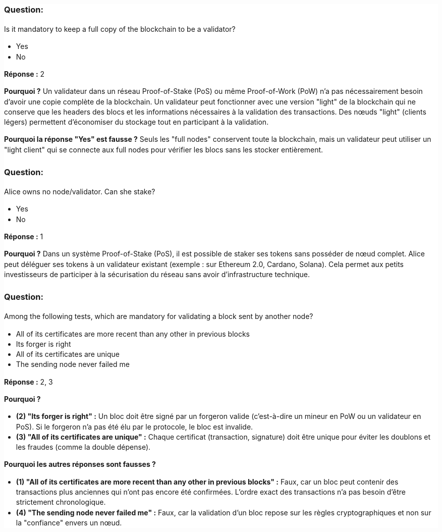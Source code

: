 ### Question:
Is it mandatory to keep a full copy of the blockchain to be a validator?

- Yes
- No

**Réponse :** 2

**Pourquoi ?**
Un validateur dans un réseau Proof-of-Stake (PoS) ou même Proof-of-Work (PoW) n’a pas nécessairement besoin d’avoir une copie complète de la blockchain. Un validateur peut fonctionner avec une version "light" de la blockchain qui ne conserve que les headers des blocs et les informations nécessaires à la validation des transactions. Des nœuds "light" (clients légers) permettent d’économiser du stockage tout en participant à la validation.

**Pourquoi la réponse "Yes" est fausse ?**
Seuls les "full nodes" conservent toute la blockchain, mais un validateur peut utiliser un "light client" qui se connecte aux full nodes pour vérifier les blocs sans les stocker entièrement.

### Question:
Alice owns no node/validator. Can she stake?

- Yes
- No

**Réponse :** 1

**Pourquoi ?**
Dans un système Proof-of-Stake (PoS), il est possible de staker ses tokens sans posséder de nœud complet. Alice peut déléguer ses tokens à un validateur existant (exemple : sur Ethereum 2.0, Cardano, Solana). Cela permet aux petits investisseurs de participer à la sécurisation du réseau sans avoir d’infrastructure technique.

### Question:
Among the following tests, which are mandatory for validating a block sent by another node?

- All of its certificates are more recent than any other in previous blocks
- Its forger is right
- All of its certificates are unique
- The sending node never failed me

**Réponse :** 2, 3

**Pourquoi ?**
- **(2) "Its forger is right" :**
    Un bloc doit être signé par un forgeron valide (c’est-à-dire un mineur en PoW ou un validateur en PoS). Si le forgeron n’a pas été élu par le protocole, le bloc est invalide.
- **(3) "All of its certificates are unique" :**
    Chaque certificat (transaction, signature) doit être unique pour éviter les doublons et les fraudes (comme la double dépense).

**Pourquoi les autres réponses sont fausses ?**
- **(1) "All of its certificates are more recent than any other in previous blocks" :**
    Faux, car un bloc peut contenir des transactions plus anciennes qui n’ont pas encore été confirmées. L’ordre exact des transactions n’a pas besoin d’être strictement chronologique.
- **(4) "The sending node never failed me" :**
    Faux, car la validation d’un bloc repose sur les règles cryptographiques et non sur la "confiance" envers un nœud.
